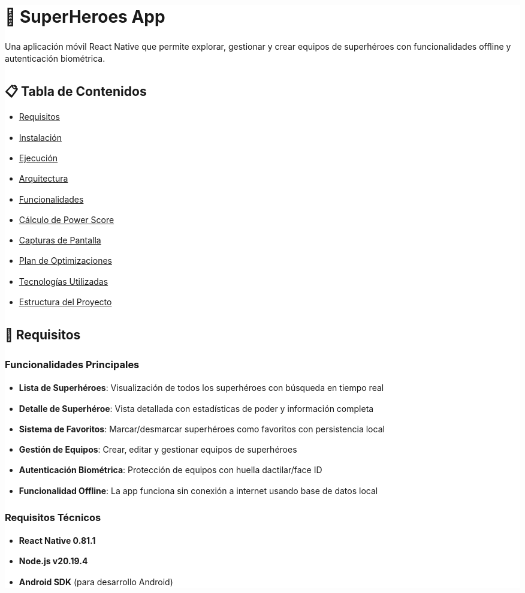 
# 🦸 SuperHeroes App

  

Una aplicación móvil React Native que permite explorar, gestionar y crear equipos de superhéroes con funcionalidades offline y autenticación biométrica.

  

## 📋 Tabla de Contenidos

  

- [Requisitos](#-requisitos)

- [Instalación](#-instalación)

- [Ejecución](#-ejecución)

- [Arquitectura](#-arquitectura)

- [Funcionalidades](#-funcionalidades)

- [Cálculo de Power Score](#-cálculo-de-power-score)

- [Capturas de Pantalla](#-capturas-de-pantalla)

- [Plan de Optimizaciones](#-plan-de-optimizaciones)

- [Tecnologías Utilizadas](#-tecnologías-utilizadas)

- [Estructura del Proyecto](#-estructura-del-proyecto)

  

## 🎯 Requisitos

  

### Funcionalidades Principales

-  **Lista de Superhéroes**: Visualización de todos los superhéroes con búsqueda en tiempo real

-  **Detalle de Superhéroe**: Vista detallada con estadísticas de poder y información completa

-  **Sistema de Favoritos**: Marcar/desmarcar superhéroes como favoritos con persistencia local

-  **Gestión de Equipos**: Crear, editar y gestionar equipos de superhéroes

-  **Autenticación Biométrica**: Protección de equipos con huella dactilar/face ID

-  **Funcionalidad Offline**: La app funciona sin conexión a internet usando base de datos local

  

### Requisitos Técnicos

-  **React Native 0.81.1**

-  **Node.js v20.19.4**

-  **Android SDK** (para desarrollo Android)

